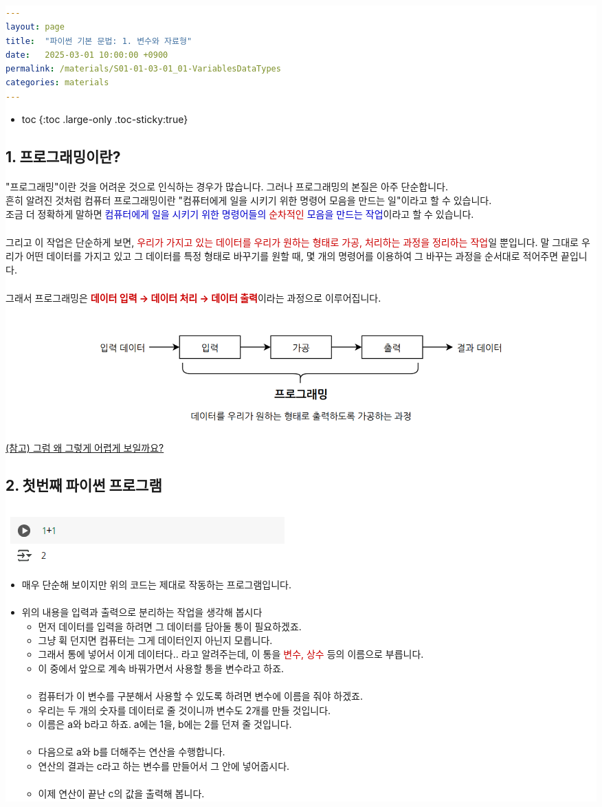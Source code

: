 ```yaml
---
layout: page
title:  "파이썬 기본 문법: 1. 변수와 자료형"
date:   2025-03-01 10:00:00 +0900
permalink: /materials/S01-01-03-01_01-VariablesDataTypes
categories: materials
---
```

* toc
{:toc .large-only .toc-sticky:true}

## 1. 프로그래밍이란?

"프로그래밍"이란 것을 어려운 것으로 인식하는 경우가 많습니다. 그러나 프로그래밍의 본질은 아주 단순합니다.<br>
흔히 알려진 것처럼 컴퓨터 프로그래밍이란 "컴퓨터에게 일을 시키기 위한 명령어 모음을 만드는 일"이라고 할 수 있습니다.<br>
조금 더 정확하게 말하면 <span style="color: #00C">컴퓨터에게 일을 시키기 위한 명령어들의 <span style="color: #C00">순차적인</span> 모음을 만드는 작업</span>이라고 할 수 있습니다.<br><br>
그리고 이 작업은 단순하게 보면, <span style="color: #C00">우리가 가지고 있는 데이터를 우리가 원하는 형태로 가공, 처리하는 과정을 정리하는 작업</span>일 뿐입니다. 말 그대로 우리가 어떤 데이터를 가지고 있고 그 데이터를 특정 형태로 바꾸기를 원할 때, 몇 개의 명령어를 이용하여 그 바꾸는 과정을 순서대로 적어주면 끝입니다.<br><br>
그래서 프로그래밍은 <span style="color: #C00">**데이터 입력 → 데이터 처리 → 데이터 출력**</span>이라는 과정으로 이루어집니다.<br><br>

<p style="text-align: center"><img src="/materials/python/images/S01-01-03-01_01-001.png" width="600"></p>

[(참고) 그럼 왜 그렇게 어렵게 보일까요?](https://blog.naver.com/aida-smart/223744963918)


## 2. 첫번째 파이썬 프로그램

<img src="/materials/python/images/S01-01-03-01_01-002.png">

- 매우 단순해 보이지만 위의 코드는 제대로 작동하는 프로그램입니다.<br><br>
- 위의 내용을 입력과 출력으로 분리하는 작업을 생각해 봅시다
  - 먼저 데이터를 입력을 하려면 그 데이터를 담아둘 통이 필요하겠죠.
  - 그냥 휙 던지면 컴퓨터는 그게 데이터인지 아닌지 모릅니다.
  - 그래서 통에 넣어서 이게 데이터다.. 라고 알려주는데, 이 통을 <span style="color: #C00">변수, 상수</span> 등의 이름으로 부릅니다.
  - 이 중에서 앞으로 계속 바꿔가면서 사용할 통을 변수라고 하죠.<br><br>
  - 컴퓨터가 이 변수를 구분해서 사용할 수 있도록 하려면 변수에 이름을 줘야 하겠죠.
  - 우리는 두 개의 숫자를 데이터로 줄 것이니까 변수도 2개를 만들 것입니다.
  - 이름은 a와 b라고 하죠. a에는 1을, b에는 2를 던져 줄 것입니다.<br><br>
  - 다음으로 a와 b를 더해주는 연산을 수행합니다.
  - 연산의 결과는 c라고 하는 변수를 만들어서 그 안에 넣어줍시다.<br><br>
  - 이제 연산이 끝난 c의 값을 출력해 봅니다.
